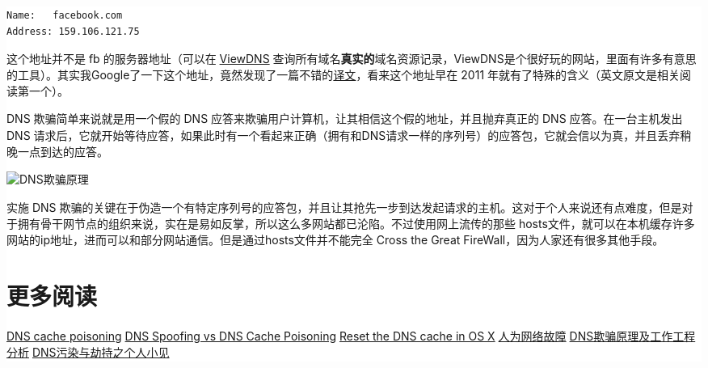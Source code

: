 ```bash
Name:	facebook.com
Address: 159.106.121.75
```

这个地址并不是 fb 的服务器地址（可以在 [ViewDNS][10] 查询所有域名**真实的**域名资源记录，ViewDNS是个很好玩的网站，里面有许多有意思的工具）。其实我Google了一下这个地址，竟然发现了一篇不错的[译文][9]，看来这个地址早在 2011 年就有了特殊的含义（英文原文是相关阅读第一个）。

DNS 欺骗简单来说就是用一个假的 DNS 应答来欺骗用户计算机，让其相信这个假的地址，并且抛弃真正的 DNS 应答。在一台主机发出 DNS 请求后，它就开始等待应答，如果此时有一个看起来正确（拥有和DNS请求一样的序列号）的应答包，它就会信以为真，并且丢弃稍晚一点到达的应答。

![DNS欺骗原理][8]

实施 DNS 欺骗的关键在于伪造一个有特定序列号的应答包，并且让其抢先一步到达发起请求的主机。这对于个人来说还有点难度，但是对于拥有骨干网节点的组织来说，实在是易如反掌，所以这么多网站都已沦陷。不过使用网上流传的那些 hosts文件，就可以在本机缓存许多网站的ip地址，进而可以和部分网站通信。但是通过hosts文件并不能完全 Cross the Great FireWall，因为人家还有很多其他手段。

# 更多阅读

[DNS cache poisoning](http://viewdns.info/research/dns-cache-poisoning-in-the-peoples-republic-of-china/)
[DNS Spoofing vs DNS Cache Poisoning](http://security.stackexchange.com/questions/33257/dns-spoofing-vs-dns-cache-poisoning)
[Reset the DNS cache in OS X](https://support.apple.com/en-us/HT202516)
[人为网络故障](http://www.williamlong.info/archives/2195.html)
[DNS欺骗原理及工作工程分析](http://blog.csdn.net/zhaqiwen/article/details/10108667)
[DNS污染与劫持之个人小见](http://www.wildlee.org/2010_08_965.html)


[1]: http://selfboot.cn/2015/11/05/dns_theory/
[2]: https://domains.dnspod.cn
[3]: https://www.godaddy.com
[4]: http://www.dot.tk/zh/index.html?lang=zh
[5]: https://help.github.com/articles/adding-a-cname-file-to-your-repository/
[6]: https://slefboot-1251736664.cos.ap-beijing.myqcloud.com/20151114_github_record.png
[7]: https://slefboot-1251736664.cos.ap-beijing.myqcloud.com/20151114_dns_hijacking.png
[8]: https://slefboot-1251736664.cos.ap-beijing.myqcloud.com/20151114_dns_spoofing.png
[9]: http://ichuan.net/post/7/dns-cache-poisoning-in-china/
[10]: http://viewdns.info/dnsrecord/
[11]: http://ip.seveas.net/dnsgraph/


